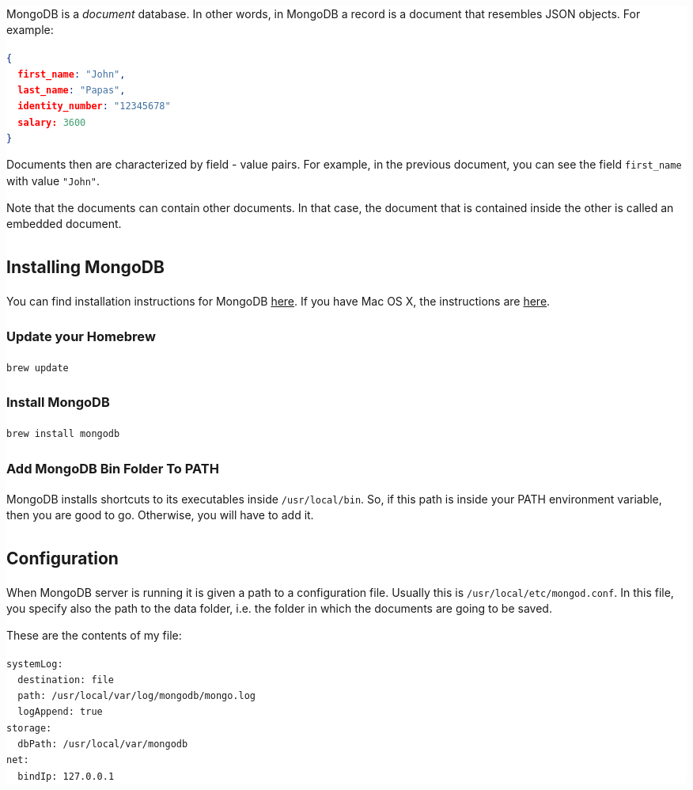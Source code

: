 MongoDB is a *document* database. In other words, in MongoDB a record is a document that resembles JSON objects. For example:

``` json
{
  first_name: "John",
  last_name: "Papas",
  identity_number: "12345678"
  salary: 3600
}
```

Documents then are characterized by field - value pairs. For example, in the previous document, you can see the field `first_name` 
with value `"John"`. 

Note that the documents can contain other documents. In that case, the document that is contained inside the other is called an
embedded document.

## Installing MongoDB

You can find installation instructions for MongoDB [here](https://docs.mongodb.com/manual/administration/install-community/). If you 
have Mac OS X, the instructions are [here](https://docs.mongodb.com/manual/tutorial/install-mongodb-on-os-x/).

### Update your Homebrew

``` bash
brew update
```

### Install MongoDB

``` bash
brew install mongodb
```

### Add MongoDB Bin Folder To PATH

MongoDB installs shortcuts to its executables inside `/usr/local/bin`. So, if this path is inside your PATH environment variable,
then you are good to go. Otherwise, you will have to add it.

## Configuration

When MongoDB server is running it is given a path to a configuration file. Usually this is `/usr/local/etc/mongod.conf`. In this file,
you specify also the path to the data folder, i.e. the folder in which the documents are going to be saved. 

These are the contents of my file:

``` bash
systemLog:
  destination: file
  path: /usr/local/var/log/mongodb/mongo.log
  logAppend: true
storage:
  dbPath: /usr/local/var/mongodb
net:
  bindIp: 127.0.0.1
```
